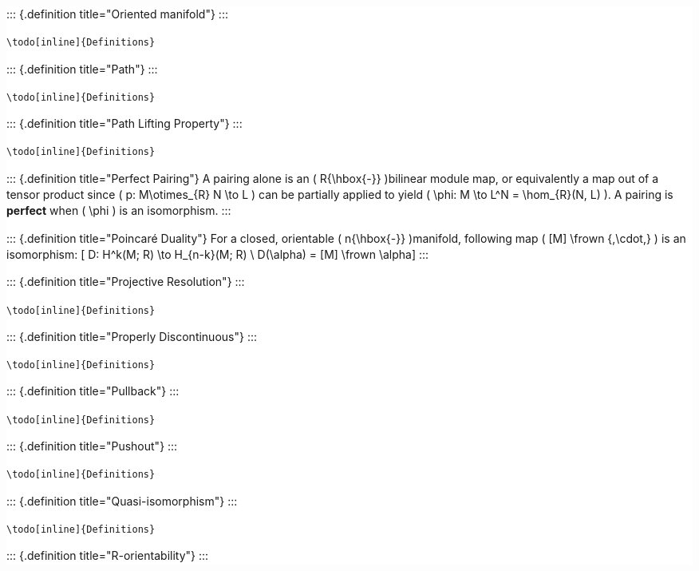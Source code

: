 ::: {.definition title="Oriented manifold"}
:::

```{=tex}
\todo[inline]{Definitions}
```
::: {.definition title="Path"}
:::

```{=tex}
\todo[inline]{Definitions}
```
::: {.definition title="Path Lifting Property"}
:::

```{=tex}
\todo[inline]{Definitions}
```
::: {.definition title="Perfect Pairing"}
A pairing alone is an \( R{\hbox{-}} \)bilinear module map, or equivalently a map out of a tensor product since \( p: M\otimes_{R} N \to L \) can be partially applied to yield \( \phi: M \to L^N = \hom_{R}(N, L) \). A pairing is **perfect** when \( \phi \) is an isomorphism.
:::

::: {.definition title="Poincaré Duality"}
For a closed, orientable \( n{\hbox{-}} \)manifold, following map \( [M] \frown {\,\cdot\,} \) is an isomorphism:
\[ D: H^k(M; R) \to H_{n-k}(M; R) \\ D(\alpha) = [M] \frown \alpha\]
:::

::: {.definition title="Projective Resolution"}
:::

```{=tex}
\todo[inline]{Definitions}
```
::: {.definition title="Properly Discontinuous"}
:::

```{=tex}
\todo[inline]{Definitions}
```
::: {.definition title="Pullback"}
:::

```{=tex}
\todo[inline]{Definitions}
```
::: {.definition title="Pushout"}
:::

```{=tex}
\todo[inline]{Definitions}
```
::: {.definition title="Quasi-isomorphism"}
:::

```{=tex}
\todo[inline]{Definitions}
```
::: {.definition title="R-orientability"}
:::
